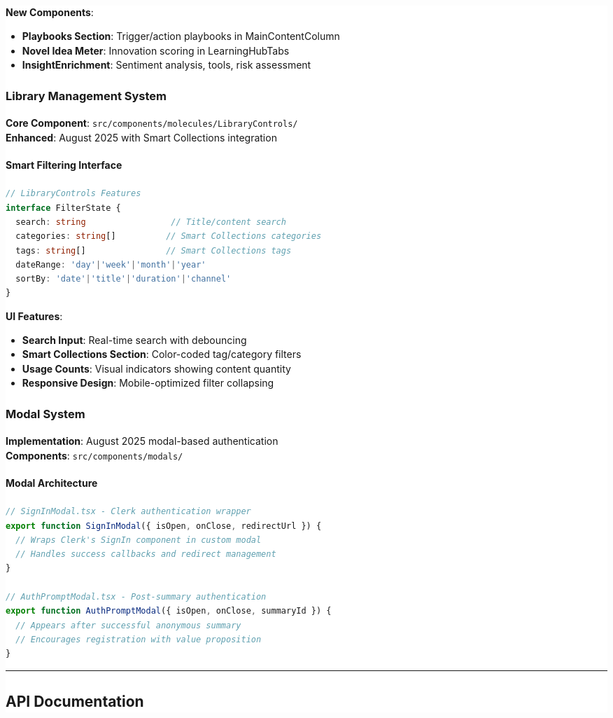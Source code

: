 **New Components**:
- **Playbooks Section**: Trigger/action playbooks in MainContentColumn
- **Novel Idea Meter**: Innovation scoring in LearningHubTabs
- **InsightEnrichment**: Sentiment analysis, tools, risk assessment

### Library Management System

**Core Component**: `src/components/molecules/LibraryControls/`  
**Enhanced**: August 2025 with Smart Collections integration

#### Smart Filtering Interface

```typescript
// LibraryControls Features
interface FilterState {
  search: string                 // Title/content search
  categories: string[]          // Smart Collections categories
  tags: string[]                // Smart Collections tags
  dateRange: 'day'|'week'|'month'|'year'
  sortBy: 'date'|'title'|'duration'|'channel'
}
```

**UI Features**:
- **Search Input**: Real-time search with debouncing
- **Smart Collections Section**: Color-coded tag/category filters
- **Usage Counts**: Visual indicators showing content quantity
- **Responsive Design**: Mobile-optimized filter collapsing

### Modal System

**Implementation**: August 2025 modal-based authentication  
**Components**: `src/components/modals/`

#### Modal Architecture

```typescript
// SignInModal.tsx - Clerk authentication wrapper
export function SignInModal({ isOpen, onClose, redirectUrl }) {
  // Wraps Clerk's SignIn component in custom modal
  // Handles success callbacks and redirect management
}

// AuthPromptModal.tsx - Post-summary authentication
export function AuthPromptModal({ isOpen, onClose, summaryId }) {
  // Appears after successful anonymous summary
  // Encourages registration with value proposition
}
```

---

## API Documentation
